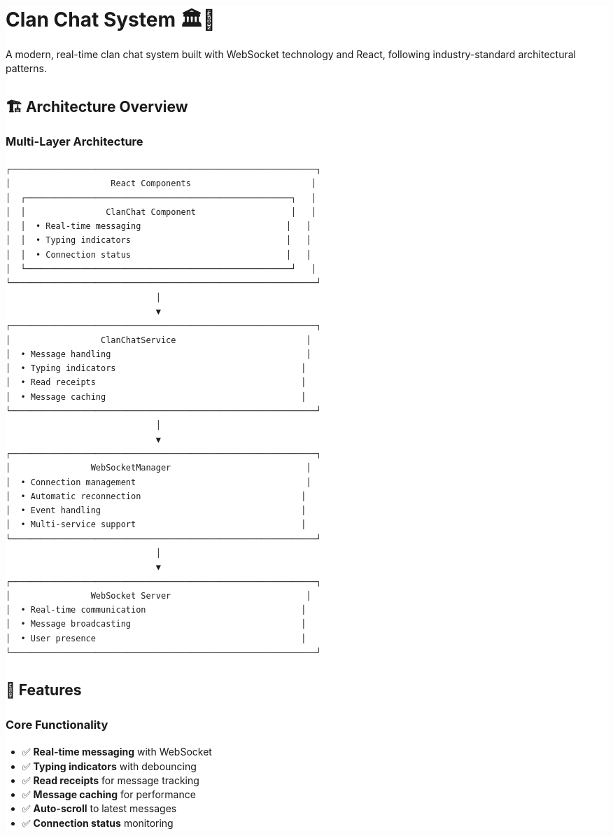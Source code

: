 # Clan Chat System 🏛️💬

A modern, real-time clan chat system built with WebSocket technology and React, following industry-standard architectural patterns.

## 🏗️ Architecture Overview

### **Multi-Layer Architecture**
```
┌─────────────────────────────────────────────────────────────┐
│                    React Components                        │
│  ┌─────────────────────────────────────────────────────┐   │
│  │                ClanChat Component                   │   │
│  │  • Real-time messaging                             │   │
│  │  • Typing indicators                               │   │
│  │  • Connection status                               │   │
│  └─────────────────────────────────────────────────────┘   │
└─────────────────────────────────────────────────────────────┘
                              │
                              ▼
┌─────────────────────────────────────────────────────────────┐
│                  ClanChatService                          │
│  • Message handling                                       │
│  • Typing indicators                                     │
│  • Read receipts                                         │
│  • Message caching                                       │
└─────────────────────────────────────────────────────────────┘
                              │
                              ▼
┌─────────────────────────────────────────────────────────────┐
│                WebSocketManager                           │
│  • Connection management                                  │
│  • Automatic reconnection                                │
│  • Event handling                                        │
│  • Multi-service support                                 │
└─────────────────────────────────────────────────────────────┘
                              │
                              ▼
┌─────────────────────────────────────────────────────────────┐
│                WebSocket Server                           │
│  • Real-time communication                               │
│  • Message broadcasting                                  │
│  • User presence                                         │
└─────────────────────────────────────────────────────────────┘
```

## 🚀 Features

### **Core Functionality**
- ✅ **Real-time messaging** with WebSocket
- ✅ **Typing indicators** with debouncing
- ✅ **Read receipts** for message tracking
- ✅ **Message caching** for performance
- ✅ **Auto-scroll** to latest messages
- ✅ **Connection status** monitoring

